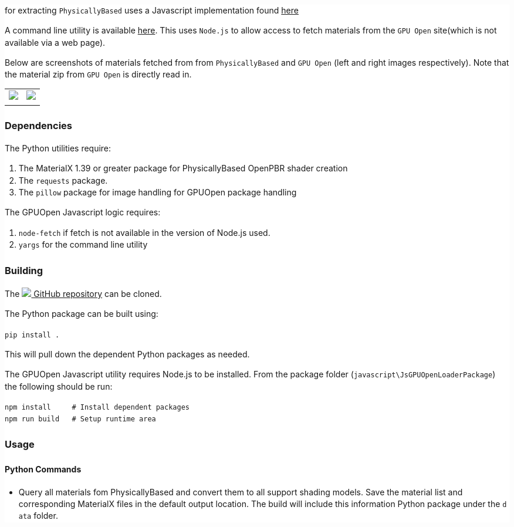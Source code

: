 for extracting <code>PhysicallyBased</code> uses a Javascript implementation found <a href="https://github.com/kwokcb/materialxMaterials/blob/main/javascript/JsMaterialXPhysicallyBased.js">here</a>
</p>

<p>
A command line utility is available <a href="https://github.com/kwokcb/materialxMaterials/tree/main/javascript/JsGPUOpenLoaderPackage">here</a>. This uses <code>Node.js</code> to allow access to fetch materials from the <code>GPU Open</code> site(which is not available via a web page).

<p>
Below are screenshots of materials fetched from from <code>PhysicallyBased</code> and <code>GPU Open</code> (left and right images respectively). Note that the material zip from <code>GPU Open</code> is directly read in. 
<table>
<tr>
<td><img src="https://kwokcb.github.io/MaterialXLab/documents/help/images/load_phybased_node_editor.png" width=100%></td>
<td><img src="https://kwokcb.github.io/MaterialXLab/documents/help/images/load_zip_node_editor_3.png" width=100%></td>
</tr>
</table>
<p></p>

<h3>Dependencies</h3>

The Python utilities require:

1. The MaterialX 1.39 or greater package for PhysicallyBased OpenPBR shader creation
2. The `requests` package.
3. The `pillow` package for image handling for GPUOpen package handling

The GPUOpen Javascript logic requires:
1. `node-fetch` if fetch is not available in the version of Node.js used. 
2. `yargs` for the command line utility 

<h3>Building</h3>

The <a href="https://github.com/kwokcb/materialxMaterials"><img src="https://raw.githubusercontent.com/kwokcb/materialxMaterials/20cbe6bde0844699824a9a7a05afe882c42b071d/documents/icons/github-mark-white.svg?token=ALYVGHLEDNQAPHZHPUNJNP3GXTAUQ" width=16px> GitHub repository</a> can be cloned.

The Python package can be built using:

```
pip install .
```

This will pull down the dependent Python packages as needed.

The GPUOpen Javascript utility requires Node.js to be installed. From the package folder (`javascript\JsGPUOpenLoaderPackage`) the following should be run:
```
npm install     # Install dependent packages
npm run build   # Setup runtime area
```

<h3>Usage</h3>

<h4>Python Commands</h4>

- Query all materials fom PhysicallyBased and convert them to all  support shading models. Save the material list and corresponding MaterialX files in the default output location. The build will include this information Python package under the <code>data</code> folder.

